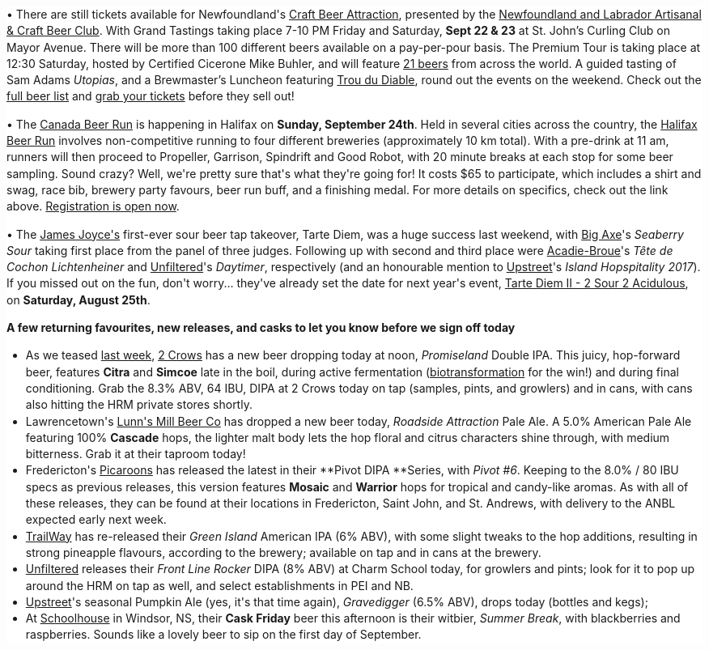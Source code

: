 • There are still tickets available for Newfoundland's [Craft Beer Attraction](https://www.craftbeerattraction.ca/), presented by the [Newfoundland and Labrador Artisanal & Craft Beer Club](https://www.nlacbc.ca/). With Grand Tastings taking place 7-10 PM Friday and Saturday, **Sept 22 & 23** at St. John’s Curling Club on Mayor Avenue. There will be more than 100 different beers available on a pay-per-pour basis. The Premium Tour is taking place at 12:30 Saturday, hosted by Certified Cicerone Mike Buhler, and will feature [21 beers](https://www.craftbeerattraction.ca/latest-news/premium-tour-beer-announced/) from across the world. A guided tasting of Sam Adams _Utopias_, and a Brewmaster’s Luncheon featuring [Trou du Diable](https://troududiable.com/), round out the events on the weekend. Check out the [full beer list](https://www.craftbeerattraction.ca/beer/) and [grab your tickets](http://events.eventzilla.net/e/craft-beer-attraction-2017-2138910387) before they sell out!

• The [Canada Beer Run](https://canadabeerrun.ca/pages/what-is-beer-run) is happening in Halifax on **Sunday, September 24th**. Held in several cities across the country, the [Halifax Beer Run](https://canadabeerrun.ca/products/halifax-beer-run) involves non-competitive running to four different breweries (approximately 10 km total). With a pre-drink at 11 am, runners will then proceed to Propeller, Garrison, Spindrift and Good Robot, with 20 minute breaks at each stop for some beer sampling. Sound crazy? Well, we're pretty sure that's what they're going for! It costs $65 to participate, which includes a shirt and swag, race bib, brewery party favours, beer run buff, and a finishing medal. For more details on specifics, check out the link above. [Registration is open now](http://secure2.htgsports.com/Marathon.nsf/SearchForARegistrantBranding.xsp?unid=FA33DFD882089CCB852581470063CC59).

• The [James Joyce's](https://www.facebook.com/theJamesJoycePubFredericton/) first-ever sour beer tap takeover, Tarte Diem, was a huge success last weekend, with [Big Axe](http://www.bigaxe.ca/)'s _Seaberry Sour_ taking first place from the panel of three judges. Following up with second and third place were [Acadie-Broue](https://www.facebook.com/pages/Acadie-Broue/176759632361301)'s _Tête de Cochon Lichtenheiner_ and [Unfiltered](http://hoppyasballs.ca)'s _Daytimer_, respectively (and an honourable mention to [Upstreet](http://upstreetcraftbrewing.com)'s _Island Hopspitality 2017_). If you missed out on the fun, don't worry... they've already set the date for next year's event, [Tarte Diem II - 2 Sour 2 Acidulous](https://www.facebook.com/events/113540102679304/?acontext=%7B%22ref%22%3A%223%22%2C%22ref_newsfeed_story_type%22%3A%22regular%22%2C%22feed_story_type%22%3A%22117%22%2C%22action_history%22%3A%22null%22%7D), on **Saturday, August 25th**.

**A few returning favourites, new releases, and casks to let you know before we sign off today**

- As we teased [last week](http://acbeerblog.ca/2017/08/25/friday-wrap-up-for-august-25-2017/), [2 Crows](http://2crowsbrewing.com/) has a new beer dropping today at noon, _Promiseland_ Double IPA. This juicy, hop-forward beer, features **Citra** and **Simcoe** late in the boil, during active fermentation ([biotransformation](http://scottjanish.com/examination-of-studies-hopping-methods-and-concepts-for-achieving-maximum-hop-aroma-and-flavor/) for the win!) and during final conditioning. Grab the 8.3% ABV, 64 IBU, DIPA at 2 Crows today on tap (samples, pints, and growlers) and in cans, with cans also hitting the HRM private stores shortly.
- Lawrencetown's [Lunn's Mill Beer Co](https://lunnsmill.beer/) has dropped a new beer today, _Roadside Attraction_ Pale Ale. A 5.0% American Pale Ale featuring 100% **Cascade** hops, the lighter malt body lets the hop floral and citrus characters shine through, with medium bitterness. Grab it at their taproom today!
- Fredericton's [Picaroons](http://picaroons.ca/) has released the latest in their **Pivot DIPA **Series, with _Pivot #6_. Keeping to the 8.0% / 80 IBU specs as previous releases, this version features **Mosaic** and **Warrior** hops for tropical and candy-like aromas. As with all of these releases, they can be found at their locations in Fredericton, Saint John, and St. Andrews, with delivery to the ANBL expected early next week.
- [TrailWay](http://www.trailwaybrewing.com/) has re-released their _Green Island_ American IPA (6% ABV), with some slight tweaks to the hop additions, resulting in strong pineapple flavours, according to the brewery; available on tap and in cans at the brewery.
- [Unfiltered](http://hoppyasballs.ca) releases their _Front Line Rocker_ DIPA (8% ABV) at Charm School today, for growlers and pints; look for it to pop up around the HRM on tap as well, and select establishments in PEI and NB.
- [Upstreet](http://upstreetcraftbrewing.com)'s seasonal Pumpkin Ale (yes, it's that time again), _Gravedigger_ (6.5% ABV), drops today (bottles and kegs);
- At [Schoolhouse](http://schoolhousebrewery.ca/) in Windsor, NS, their **Cask Friday** beer this afternoon is their witbier, _Summer Break_, with blackberries and raspberries. Sounds like a lovely beer to sip on the first day of September.